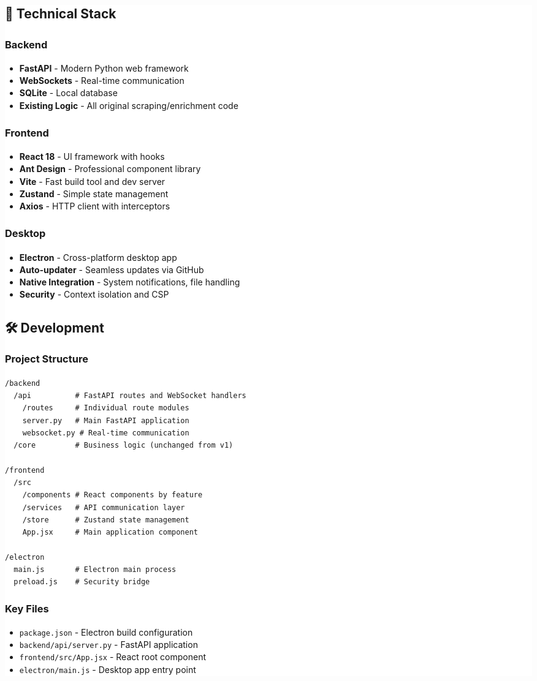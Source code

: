 ## 🔧 Technical Stack

### **Backend**
- **FastAPI** - Modern Python web framework
- **WebSockets** - Real-time communication
- **SQLite** - Local database
- **Existing Logic** - All original scraping/enrichment code

### **Frontend**
- **React 18** - UI framework with hooks
- **Ant Design** - Professional component library
- **Vite** - Fast build tool and dev server
- **Zustand** - Simple state management
- **Axios** - HTTP client with interceptors

### **Desktop**
- **Electron** - Cross-platform desktop app
- **Auto-updater** - Seamless updates via GitHub
- **Native Integration** - System notifications, file handling
- **Security** - Context isolation and CSP

## 🛠️ Development

### **Project Structure**
```
/backend
  /api          # FastAPI routes and WebSocket handlers
    /routes     # Individual route modules
    server.py   # Main FastAPI application
    websocket.py # Real-time communication
  /core         # Business logic (unchanged from v1)
    
/frontend  
  /src
    /components # React components by feature
    /services   # API communication layer
    /store      # Zustand state management
    App.jsx     # Main application component
    
/electron
  main.js       # Electron main process
  preload.js    # Security bridge
```

### **Key Files**
- `package.json` - Electron build configuration
- `backend/api/server.py` - FastAPI application
- `frontend/src/App.jsx` - React root component
- `electron/main.js` - Desktop app entry point
